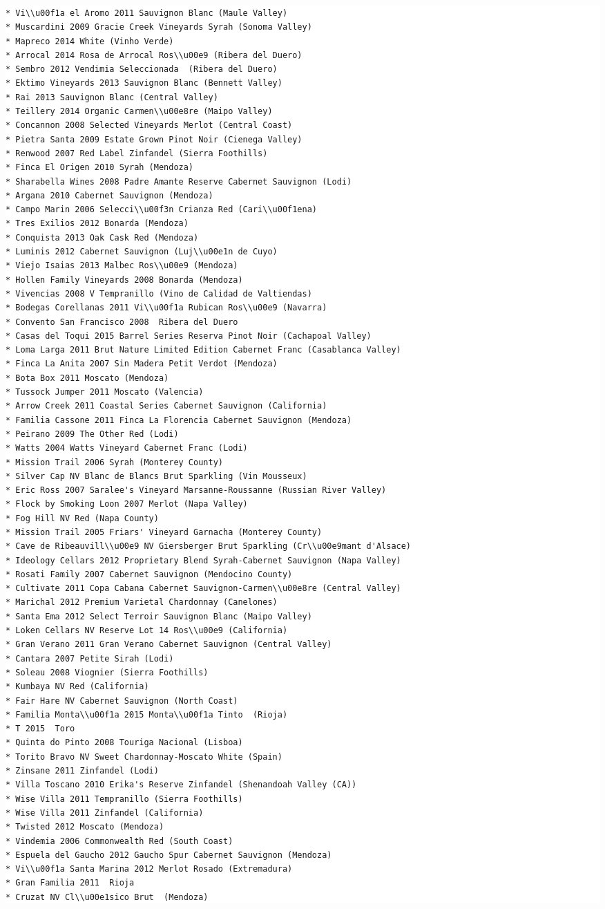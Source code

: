     * Vi\\u00f1a el Aromo 2011 Sauvignon Blanc (Maule Valley)
    * Muscardini 2009 Gracie Creek Vineyards Syrah (Sonoma Valley)
    * Mapreco 2014 White (Vinho Verde)
    * Arrocal 2014 Rosa de Arrocal Ros\\u00e9 (Ribera del Duero)
    * Sembro 2012 Vendimia Seleccionada  (Ribera del Duero)
    * Ektimo Vineyards 2013 Sauvignon Blanc (Bennett Valley)
    * Rai 2013 Sauvignon Blanc (Central Valley)
    * Teillery 2014 Organic Carmen\\u00e8re (Maipo Valley)
    * Concannon 2008 Selected Vineyards Merlot (Central Coast)
    * Pietra Santa 2009 Estate Grown Pinot Noir (Cienega Valley)
    * Renwood 2007 Red Label Zinfandel (Sierra Foothills)
    * Finca El Origen 2010 Syrah (Mendoza)
    * Sharabella Wines 2008 Padre Amante Reserve Cabernet Sauvignon (Lodi)
    * Argana 2010 Cabernet Sauvignon (Mendoza)
    * Campo Marin 2006 Selecci\\u00f3n Crianza Red (Cari\\u00f1ena)
    * Tres Exilios 2012 Bonarda (Mendoza)
    * Conquista 2013 Oak Cask Red (Mendoza)
    * Luminis 2012 Cabernet Sauvignon (Luj\\u00e1n de Cuyo)
    * Viejo Isaias 2013 Malbec Ros\\u00e9 (Mendoza)
    * Hollen Family Vineyards 2008 Bonarda (Mendoza)
    * Vivencias 2008 V Tempranillo (Vino de Calidad de Valtiendas)
    * Bodegas Corellanas 2011 Vi\\u00f1a Rubican Ros\\u00e9 (Navarra)
    * Convento San Francisco 2008  Ribera del Duero
    * Casas del Toqui 2015 Barrel Series Reserva Pinot Noir (Cachapoal Valley)
    * Loma Larga 2011 Brut Nature Limited Edition Cabernet Franc (Casablanca Valley)
    * Finca La Anita 2007 Sin Madera Petit Verdot (Mendoza)
    * Bota Box 2011 Moscato (Mendoza)
    * Tussock Jumper 2011 Moscato (Valencia)
    * Arrow Creek 2011 Coastal Series Cabernet Sauvignon (California)
    * Familia Cassone 2011 Finca La Florencia Cabernet Sauvignon (Mendoza)
    * Peirano 2009 The Other Red (Lodi)
    * Watts 2004 Watts Vineyard Cabernet Franc (Lodi)
    * Mission Trail 2006 Syrah (Monterey County)
    * Silver Cap NV Blanc de Blancs Brut Sparkling (Vin Mousseux)
    * Eric Ross 2007 Saralee's Vineyard Marsanne-Roussanne (Russian River Valley)
    * Flock by Smoking Loon 2007 Merlot (Napa Valley)
    * Fog Hill NV Red (Napa County)
    * Mission Trail 2005 Friars' Vineyard Garnacha (Monterey County)
    * Cave de Ribeauvill\\u00e9 NV Giersberger Brut Sparkling (Cr\\u00e9mant d'Alsace)
    * Ideology Cellars 2012 Proprietary Blend Syrah-Cabernet Sauvignon (Napa Valley)
    * Rosati Family 2007 Cabernet Sauvignon (Mendocino County)
    * Cultivate 2011 Copa Cabana Cabernet Sauvignon-Carmen\\u00e8re (Central Valley)
    * Marichal 2012 Premium Varietal Chardonnay (Canelones)
    * Santa Ema 2012 Select Terroir Sauvignon Blanc (Maipo Valley)
    * Loken Cellars NV Reserve Lot 14 Ros\\u00e9 (California)
    * Gran Verano 2011 Gran Verano Cabernet Sauvignon (Central Valley)
    * Cantara 2007 Petite Sirah (Lodi)
    * Soleau 2008 Viognier (Sierra Foothills)
    * Kumbaya NV Red (California)
    * Fair Hare NV Cabernet Sauvignon (North Coast)
    * Familia Monta\\u00f1a 2015 Monta\\u00f1a Tinto  (Rioja)
    * T 2015  Toro
    * Quinta do Pinto 2008 Touriga Nacional (Lisboa)
    * Torito Bravo NV Sweet Chardonnay-Moscato White (Spain)
    * Zinsane 2011 Zinfandel (Lodi)
    * Villa Toscano 2010 Erika's Reserve Zinfandel (Shenandoah Valley (CA))
    * Wise Villa 2011 Tempranillo (Sierra Foothills)
    * Wise Villa 2011 Zinfandel (California)
    * Twisted 2012 Moscato (Mendoza)
    * Vindemia 2006 Commonwealth Red (South Coast)
    * Espuela del Gaucho 2012 Gaucho Spur Cabernet Sauvignon (Mendoza)
    * Vi\\u00f1a Santa Marina 2012 Merlot Rosado (Extremadura)
    * Gran Familia 2011  Rioja
    * Cruzat NV Cl\\u00e1sico Brut  (Mendoza)